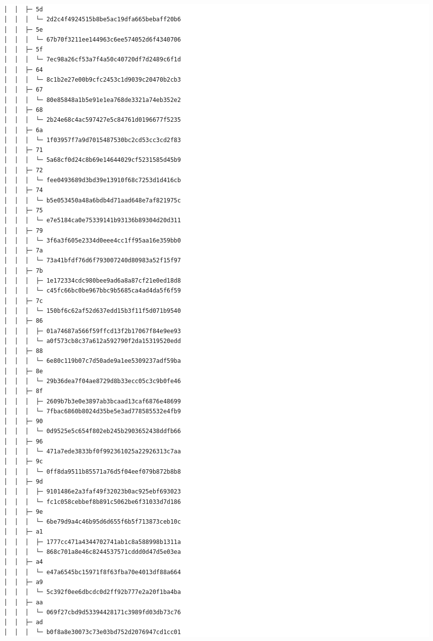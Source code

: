 ```
│  │  ├─ 5d
│  │  │  └─ 2d2c4f4924515b8be5ac19dfa665bebaff20b6
│  │  ├─ 5e
│  │  │  └─ 67b70f3211ee144963c6ee574052d6f4340706
│  │  ├─ 5f
│  │  │  └─ 7ec98a26cf53a7f4a50c40720df7d2489c6f1d
│  │  ├─ 64
│  │  │  └─ 8c1b2e27e00b9cfc2453c1d9039c20470b2cb3
│  │  ├─ 67
│  │  │  └─ 80e85848a1b5e91e1ea768de3321a74eb352e2
│  │  ├─ 68
│  │  │  └─ 2b24e68c4ac597427e5c84761d0196677f5235
│  │  ├─ 6a
│  │  │  └─ 1f03957f7a9d7015487530bc2cd53cc3cd2f83
│  │  ├─ 71
│  │  │  └─ 5a68cf0d24c8b69e14644029cf5231585d45b9
│  │  ├─ 72
│  │  │  └─ fee0493689d3bd39e13910f68c7253d1d416cb
│  │  ├─ 74
│  │  │  └─ b5e053450a48a6bdb4d71aad648e7af821975c
│  │  ├─ 75
│  │  │  └─ e7e5184ca0e75339141b93136b89304d20d311
│  │  ├─ 79
│  │  │  └─ 3f6a3f605e2334d0eee4cc1ff95aa16e359bb0
│  │  ├─ 7a
│  │  │  └─ 73a41bfdf76d6f793007240d80983a52f15f97
│  │  ├─ 7b
│  │  │  ├─ 1e172334cdc980bee9ad6a8a87cf21e0ed18d8
│  │  │  └─ c45fc66bc0be967bbc9b5685ca4ad4da5f6f59
│  │  ├─ 7c
│  │  │  └─ 150bf6c62af52d637edd15b3f11f5d071b9540
│  │  ├─ 86
│  │  │  ├─ 01a74687a566f59ffcd13f2b17067f84e9ee93
│  │  │  └─ a0f573cb8c37a612a592790f2da15319520edd
│  │  ├─ 88
│  │  │  └─ 6e80c119b07c7d50ade9a1ee5309237adf59ba
│  │  ├─ 8e
│  │  │  └─ 29b36dea7f04ae8729d8b33ecc05c3c9b0fe46
│  │  ├─ 8f
│  │  │  ├─ 2609b7b3e0e3897ab3bcaad13caf6876e48699
│  │  │  └─ 7fbac6860b8024d35be5e3ad778585532e4fb9
│  │  ├─ 90
│  │  │  └─ 0d9525e5c654f802eb245b2903652438ddfb66
│  │  ├─ 96
│  │  │  └─ 471a7ede3833bf0f992361025a22926313c7aa
│  │  ├─ 9c
│  │  │  └─ 0ff8da9511b85571a76d5f04eef079b872b8b8
│  │  ├─ 9d
│  │  │  ├─ 9101486e2a3faf49f32023b0ac925ebf693023
│  │  │  └─ fc1c058cebbef8b891c5062be6f31033d7d186
│  │  ├─ 9e
│  │  │  └─ 6be79d9a4c46b95d6d655f6b5f713873ceb10c
│  │  ├─ a1
│  │  │  ├─ 1777cc471a4344702741ab1c8a588998b1311a
│  │  │  └─ 868c701a8e46c8244537571cddd0d47d5e03ea
│  │  ├─ a4
│  │  │  └─ e47a6545bc15971f8f63fba70e4013df88a664
│  │  ├─ a9
│  │  │  └─ 5c392f0ee6dbcdc0d2ff92b777e2a20f1ba4ba
│  │  ├─ aa
│  │  │  └─ 069f27cbd9d53394428171c3989fd03db73c76
│  │  ├─ ad
│  │  │  └─ b0f8a8e30073c73e03bd752d2076947cd1cc01
```